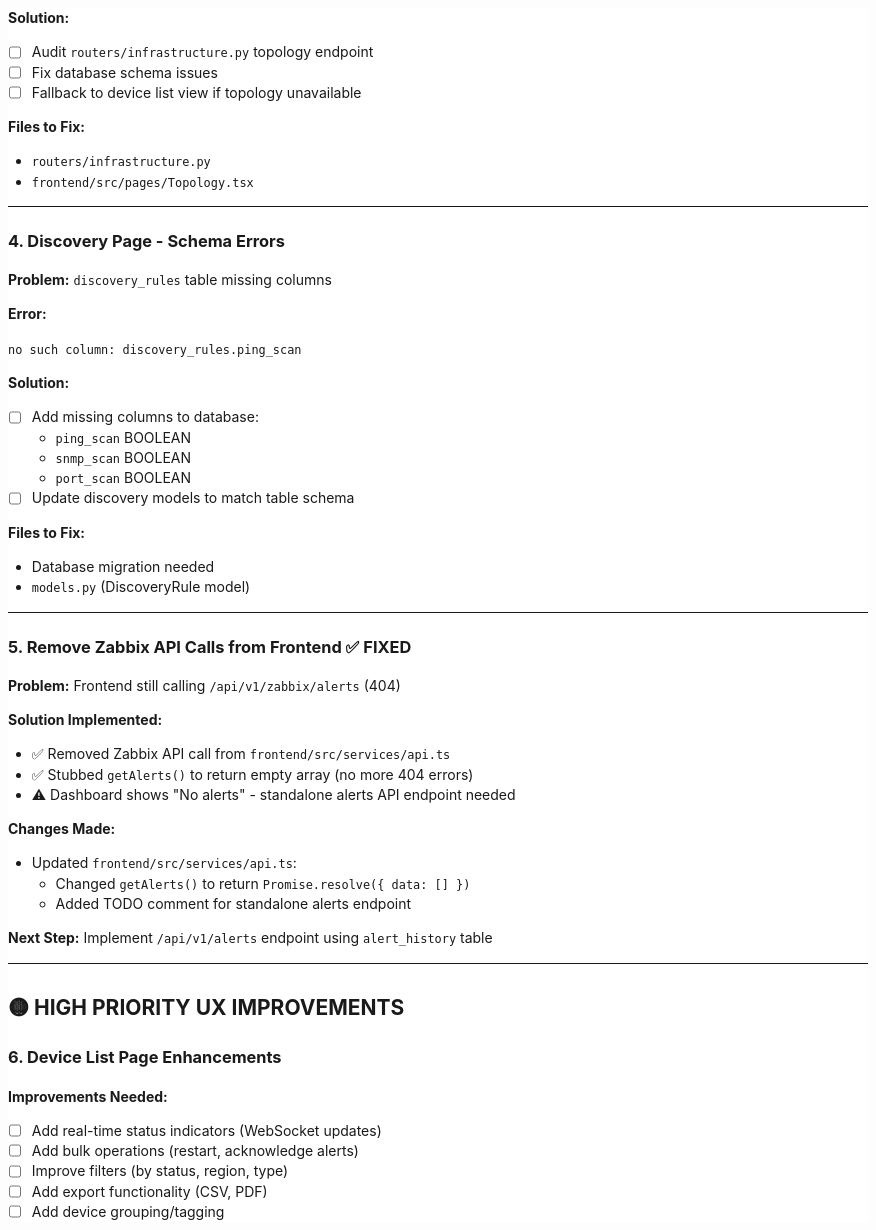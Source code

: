 **Solution:**
- [ ] Audit `routers/infrastructure.py` topology endpoint
- [ ] Fix database schema issues
- [ ] Fallback to device list view if topology unavailable

**Files to Fix:**
- `routers/infrastructure.py`
- `frontend/src/pages/Topology.tsx`

---

### 4. Discovery Page - Schema Errors
**Problem:** `discovery_rules` table missing columns

**Error:**
```
no such column: discovery_rules.ping_scan
```

**Solution:**
- [ ] Add missing columns to database:
  - `ping_scan` BOOLEAN
  - `snmp_scan` BOOLEAN
  - `port_scan` BOOLEAN
- [ ] Update discovery models to match table schema

**Files to Fix:**
- Database migration needed
- `models.py` (DiscoveryRule model)

---

### 5. Remove Zabbix API Calls from Frontend ✅ FIXED
**Problem:** Frontend still calling `/api/v1/zabbix/alerts` (404)

**Solution Implemented:**
- ✅ Removed Zabbix API call from `frontend/src/services/api.ts`
- ✅ Stubbed `getAlerts()` to return empty array (no more 404 errors)
- ⚠️ Dashboard shows "No alerts" - standalone alerts API endpoint needed

**Changes Made:**
- Updated `frontend/src/services/api.ts`:
  - Changed `getAlerts()` to return `Promise.resolve({ data: [] })`
  - Added TODO comment for standalone alerts endpoint

**Next Step:** Implement `/api/v1/alerts` endpoint using `alert_history` table

---

## 🟡 **HIGH PRIORITY UX IMPROVEMENTS**

### 6. Device List Page Enhancements
**Improvements Needed:**
- [ ] Add real-time status indicators (WebSocket updates)
- [ ] Add bulk operations (restart, acknowledge alerts)
- [ ] Improve filters (by status, region, type)
- [ ] Add export functionality (CSV, PDF)
- [ ] Add device grouping/tagging
